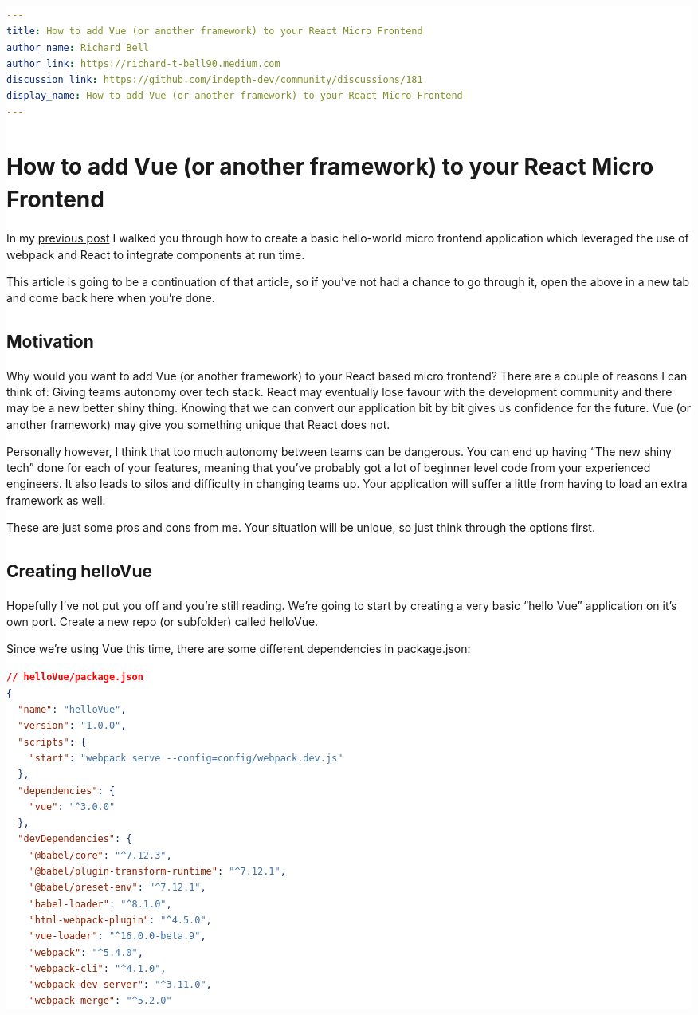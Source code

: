 ```yaml
---
title: How to add Vue (or another framework) to your React Micro Frontend
author_name: Richard Bell
author_link: https://richard-t-bell90.medium.com
discussion_link: https://github.com/indepth-dev/community/discussions/181
display_name: How to add Vue (or another framework) to your React Micro Frontend
---
```


# **How to add Vue (or another framework) to your React Micro Frontend**

In my [previous post](create-micro-frontend-react) I walked you through how to create a basic hello-world micro frontend application which leveraged the use of webpack and React to integrate components at run time.

This article is going to be a continuation of that article, so if you’ve not had a chance to go through it, open the above in a new tab and come back here when you’re done.

## Motivation
Why would you want to add Vue (or another framework) to your React based micro frontend? There are a couple of reasons I can think of:
Giving teams autonomy over tech stack.
React may eventually lose favour with the development community and there may be a new better shiny thing. Knowing that we can convert our application bit by bit gives us confidence for the future.
Vue (or another framework) may give you something unique that React does not.

Personally however, I think that too much autonomy between teams can be dangerous. You can end up having “The new shiny tech” done for each of your features, meaning that you’ve probably got a lot of beginner level code from your experienced engineers. It also leads to silos and difficulty in changing teams up. Your application will suffer a little from having to load an extra framework as well.

These are just some pros and cons from me. Your situation will be unique, so just think through the options first.

## Creating helloVue
Hopefully I’ve not put you off and you’re still reading. We’re going to start by creating a very basic “hello Vue” application on it’s own port. Create a new repo (or subfolder) called helloVue.

Since we’re using Vue this time, there are some different dependencies in package.json:

```json
// helloVue/package.json
{
  "name": "helloVue",
  "version": "1.0.0",
  "scripts": {
    "start": "webpack serve --config=config/webpack.dev.js"
  },
  "dependencies": {
    "vue": "^3.0.0"
  },
  "devDependencies": {
    "@babel/core": "^7.12.3",
    "@babel/plugin-transform-runtime": "^7.12.1",
    "@babel/preset-env": "^7.12.1",
    "babel-loader": "^8.1.0",
    "html-webpack-plugin": "^4.5.0",
    "vue-loader": "^16.0.0-beta.9",
    "webpack": "^5.4.0",
    "webpack-cli": "^4.1.0",
    "webpack-dev-server": "^3.11.0",
    "webpack-merge": "^5.2.0"
```